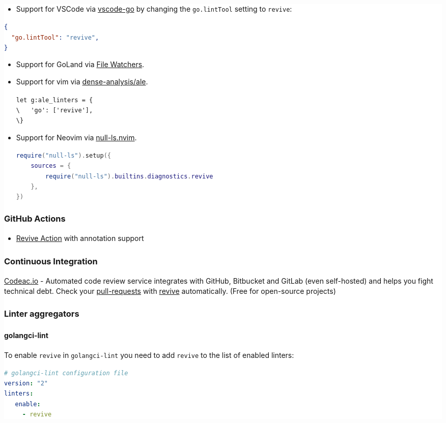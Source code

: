 - Support for VSCode via [vscode-go](https://code.visualstudio.com/docs/languages/go#_build-and-diagnose) by changing the `go.lintTool` setting to `revive`:

```json
{
  "go.lintTool": "revive",
}
```

- Support for GoLand via [File Watchers](https://dev.to/s0xzwasd/configure-revive-go-linter-in-goland-2ggl).
- Support for vim via [dense-analysis/ale](https://github.com/dense-analysis/ale).

  ```vim
  let g:ale_linters = {
  \   'go': ['revive'],
  \}
  ```

- Support for Neovim via [null-ls.nvim](https://github.com/jose-elias-alvarez/null-ls.nvim).

  ```lua
  require("null-ls").setup({
      sources = {
          require("null-ls").builtins.diagnostics.revive
      },
  })
  ```

### GitHub Actions

- [Revive Action](https://github.com/marketplace/actions/revive-action) with annotation support

### Continuous Integration

[Codeac.io](https://www.codeac.io?ref=revive) - Automated code review service integrates with GitHub,
Bitbucket and GitLab (even self-hosted) and helps you fight technical debt.
Check your [pull-requests](https://www.codeac.io/documentation/pull-requests.html?ref=revive) with
[revive](https://www.codeac.io/documentation/revive-configuration.html?ref=revive) automatically.
(Free for open-source projects)

### Linter aggregators

#### golangci-lint

To enable `revive` in `golangci-lint` you need to add `revive` to the list of enabled linters:

```yaml
# golangci-lint configuration file
version: "2"
linters:
   enable:
     - revive
```
